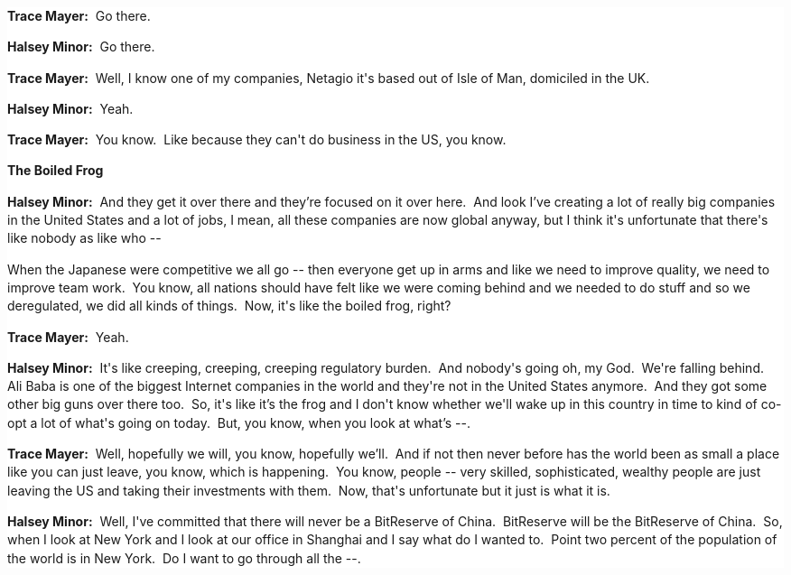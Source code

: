 </p><p>

<strong>Trace Mayer:</strong>  Go there.

</p><p>

<strong>Halsey Minor:</strong>  Go there.

</p><p>

<strong>Trace Mayer:</strong>  Well, I know one of my companies, Netagio it's based out of Isle of Man, domiciled in the UK.

</p><p>

<strong>Halsey Minor:</strong>  Yeah.

</p><p>

<strong>Trace Mayer:</strong>  You know.  Like because they can't do business in the US, you know.

</p><p>

<strong>The Boiled Frog</strong>

</p><p>

<strong>Halsey Minor:</strong>  And they get it over there and they’re focused on it over here.  And look I’ve creating a lot of really big companies in the United States and a lot of jobs, I mean, all these companies are now global anyway, but I think it's unfortunate that there's like nobody as like who --

</p><p>

When the Japanese were competitive we all go -- then everyone get up in arms and like we need to improve quality, we need to improve team work.  You know, all nations should have felt like we were coming behind and we needed to do stuff and so we deregulated, we did all kinds of things.  Now, it's like the boiled frog, right?

</p><p>

<strong>Trace Mayer:</strong>  Yeah.

</p><p>

<strong>Halsey Minor:</strong>  It's like creeping, creeping, creeping regulatory burden.  And nobody's going oh, my God.  We're falling behind.  Ali Baba is one of the biggest Internet companies in the world and they're not in the United States anymore.  And they got some other big guns over there too.  So, it's like it’s the frog and I don't know whether we'll wake up in this country in time to kind of co-opt a lot of what's going on today.  But, you know, when you look at what’s --.

</p><p>

<strong>Trace Mayer:</strong>  Well, hopefully we will, you know, hopefully we’ll.  And if not then never before has the world been as small a place like you can just leave, you know, which is happening.  You know, people -- very skilled, sophisticated, wealthy people are just leaving the US and taking their investments with them.  Now, that's unfortunate but it just is what it is.

</p><p>

<strong>Halsey Minor:</strong>  Well, I've committed that there will never be a BitReserve of China.  BitReserve will be the BitReserve of China.  So, when I look at New York and I look at our office in Shanghai and I say what do I wanted to.  Point two percent of the population of the world is in New York.  Do I want to go through all the --.
